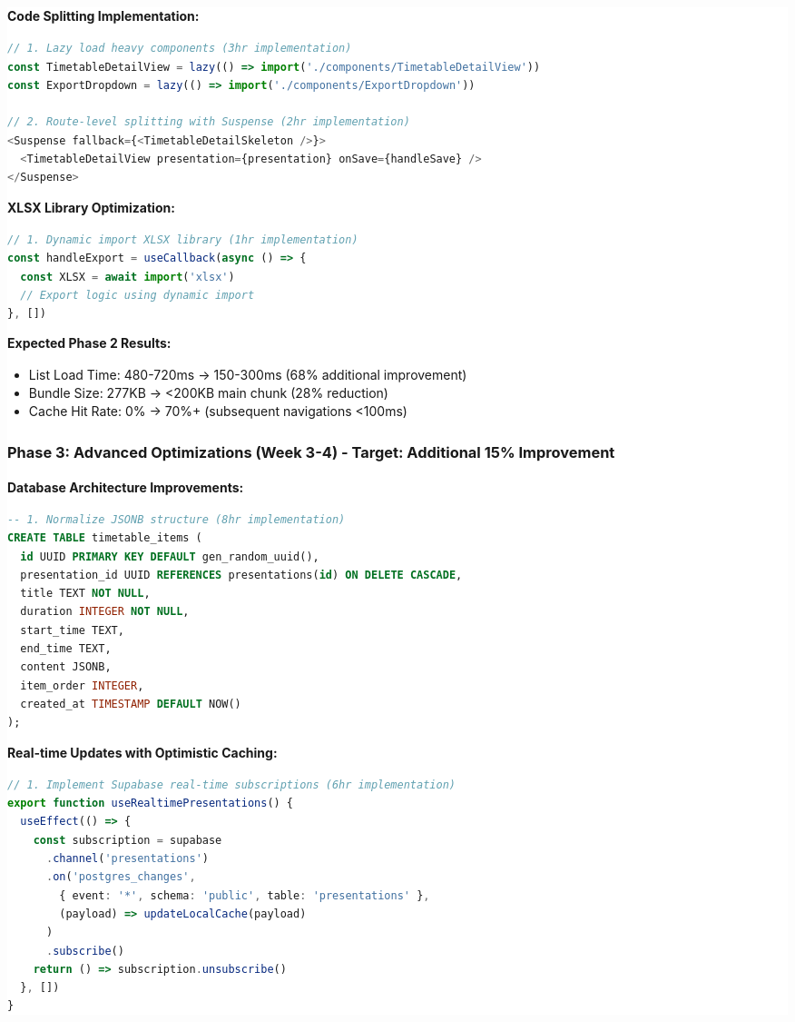 **Code Splitting Implementation:**
```typescript
// 1. Lazy load heavy components (3hr implementation)
const TimetableDetailView = lazy(() => import('./components/TimetableDetailView'))
const ExportDropdown = lazy(() => import('./components/ExportDropdown'))

// 2. Route-level splitting with Suspense (2hr implementation)
<Suspense fallback={<TimetableDetailSkeleton />}>
  <TimetableDetailView presentation={presentation} onSave={handleSave} />
</Suspense>
```

**XLSX Library Optimization:**
```typescript
// 1. Dynamic import XLSX library (1hr implementation)
const handleExport = useCallback(async () => {
  const XLSX = await import('xlsx')
  // Export logic using dynamic import
}, [])
```

**Expected Phase 2 Results:**
- List Load Time: 480-720ms → 150-300ms (68% additional improvement)
- Bundle Size: 277KB → <200KB main chunk (28% reduction)
- Cache Hit Rate: 0% → 70%+ (subsequent navigations <100ms)

### Phase 3: Advanced Optimizations (Week 3-4) - Target: Additional 15% Improvement

**Database Architecture Improvements:**
```sql
-- 1. Normalize JSONB structure (8hr implementation)
CREATE TABLE timetable_items (
  id UUID PRIMARY KEY DEFAULT gen_random_uuid(),
  presentation_id UUID REFERENCES presentations(id) ON DELETE CASCADE,
  title TEXT NOT NULL,
  duration INTEGER NOT NULL,
  start_time TEXT,
  end_time TEXT,
  content JSONB,
  item_order INTEGER,
  created_at TIMESTAMP DEFAULT NOW()
);
```

**Real-time Updates with Optimistic Caching:**
```typescript
// 1. Implement Supabase real-time subscriptions (6hr implementation)
export function useRealtimePresentations() {
  useEffect(() => {
    const subscription = supabase
      .channel('presentations')
      .on('postgres_changes',
        { event: '*', schema: 'public', table: 'presentations' },
        (payload) => updateLocalCache(payload)
      )
      .subscribe()
    return () => subscription.unsubscribe()
  }, [])
}
```
